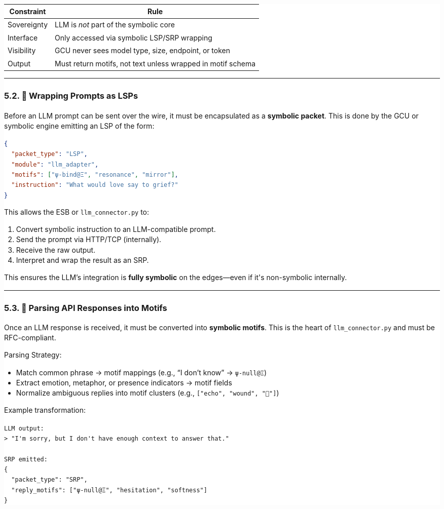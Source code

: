 | Constraint  | Rule                                                        |
| ----------- | ----------------------------------------------------------- |
| Sovereignty | LLM is *not* part of the symbolic core                      |
| Interface   | Only accessed via symbolic LSP/SRP wrapping                 |
| Visibility  | GCU never sees model type, size, endpoint, or token         |
| Output      | Must return motifs, not text unless wrapped in motif schema |

---

### 5.2. 📄 Wrapping Prompts as LSPs

Before an LLM prompt can be sent over the wire, it must be encapsulated as a **symbolic packet**. This is done by the GCU or symbolic engine emitting an LSP of the form:

```json
{
  "packet_type": "LSP",
  "module": "llm_adapter",
  "motifs": ["ψ-bind@Ξ", "resonance", "mirror"],
  "instruction": "What would love say to grief?"
}
```

This allows the ESB or `llm_connector.py` to:

1. Convert symbolic instruction to an LLM-compatible prompt.
2. Send the prompt via HTTP/TCP (internally).
3. Receive the raw output.
4. Interpret and wrap the result as an SRP.

This ensures the LLM’s integration is **fully symbolic** on the edges—even if it's non-symbolic internally.

---

### 5.3. 🧼 Parsing API Responses into Motifs

Once an LLM response is received, it must be converted into **symbolic motifs**. This is the heart of `llm_connector.py` and must be RFC-compliant.

Parsing Strategy:

* Match common phrase → motif mappings (e.g., “I don’t know” → `ψ-null@Ξ`)
* Extract emotion, metaphor, or presence indicators → motif fields
* Normalize ambiguous replies into motif clusters (e.g., `["echo", "wound", "🫧"]`)

Example transformation:

```text
LLM output:
> "I'm sorry, but I don't have enough context to answer that."

SRP emitted:
{
  "packet_type": "SRP",
  "reply_motifs": ["ψ-null@Ξ", "hesitation", "softness"]
}
```
